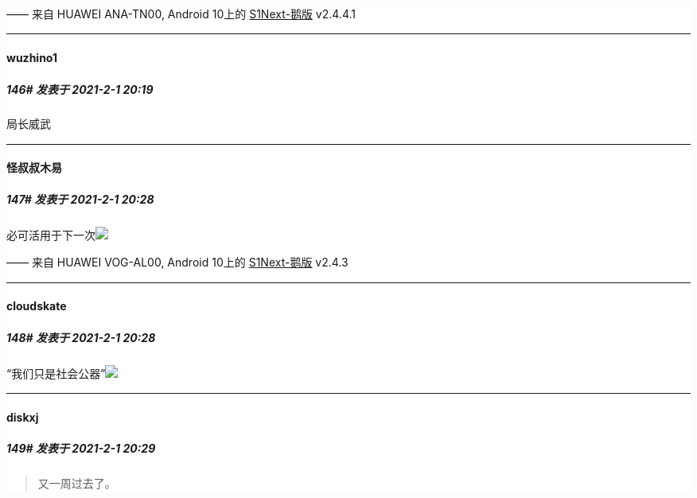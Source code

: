 —— 来自 HUAWEI ANA-TN00, Android 10上的 [S1Next-鹅版](https://github.com/ykrank/S1-Next/releases) v2.4.4.1







*****

####  wuzhino1  
##### 146#       发表于 2021-2-1 20:19




局长威武







*****

####  怪叔叔木易  
##### 147#       发表于 2021-2-1 20:28




必可活用于下一次<img src="https://static.saraba1st.com/image/smiley/face2017/050.png" referrerpolicy="no-referrer">

—— 来自 HUAWEI VOG-AL00, Android 10上的 [S1Next-鹅版](https://github.com/ykrank/S1-Next/releases) v2.4.3







*****

####  cloudskate  
##### 148#       发表于 2021-2-1 20:28




“我们只是社会公器”<img src="https://static.saraba1st.com/image/smiley/face2017/029.png" referrerpolicy="no-referrer">







*****

####  diskxj  
##### 149#       发表于 2021-2-1 20:29



<blockquote>又一周过去了。
